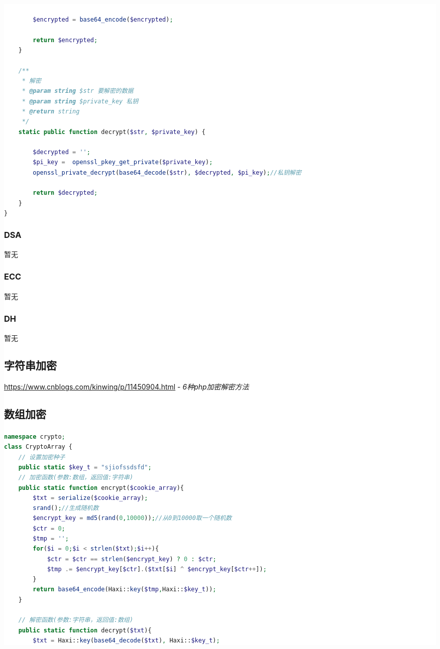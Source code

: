    ```php
   
           $encrypted = base64_encode($encrypted);
   
           return $encrypted;
       }
   
       /**
        * 解密
        * @param string $str 要解密的数据
        * @param string $private_key 私钥
        * @return string
        */
       static public function decrypt($str, $private_key) {
   
           $decrypted = '';
           $pi_key =  openssl_pkey_get_private($private_key);
           openssl_private_decrypt(base64_decode($str), $decrypted, $pi_key);//私钥解密
   
           return $decrypted;
       }
   }
   ```

### DSA

暂无

### ECC

暂无

### DH

暂无

## 字符串加密

https://www.cnblogs.com/kinwing/p/11450904.html - *6种php加密解密方法*

## 数组加密

```php
namespace crypto;
class CryptoArray {
    // 设置加密种子
    public static $key_t = "sjiofssdsfd";
    // 加密函数(参数:数组，返回值:字符串)
    public static function encrypt($cookie_array){
        $txt = serialize($cookie_array);
        srand();//生成随机数
        $encrypt_key = md5(rand(0,10000));//从0到10000取一个随机数
        $ctr = 0;
        $tmp = '';
        for($i = 0;$i < strlen($txt);$i++){
            $ctr = $ctr == strlen($encrypt_key) ? 0 : $ctr;
            $tmp .= $encrypt_key[$ctr].($txt[$i] ^ $encrypt_key[$ctr++]);
        }
        return base64_encode(Haxi::key($tmp,Haxi::$key_t));
    }
     
    // 解密函数(参数:字符串，返回值:数组)
    public static function decrypt($txt){
        $txt = Haxi::key(base64_decode($txt), Haxi::$key_t);
```